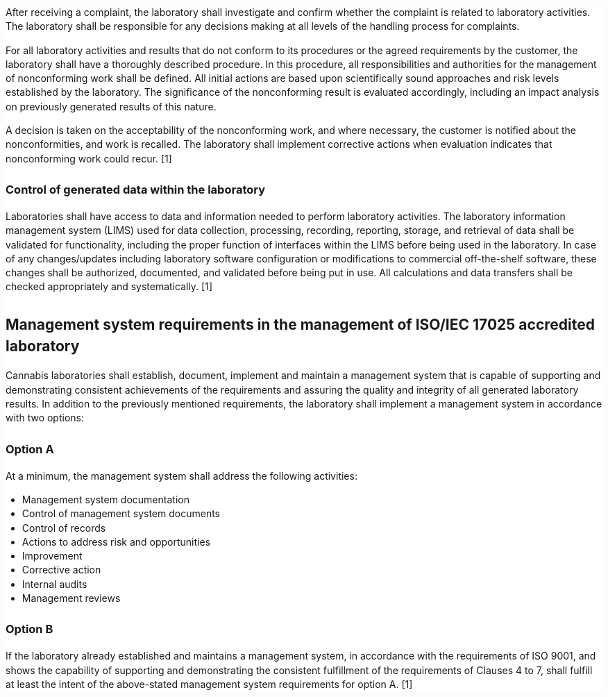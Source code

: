 After receiving a complaint, the laboratory shall investigate and confirm whether the complaint is related to laboratory activities. The laboratory shall be responsible for any decisions making at all levels of the handling process for complaints.

For all laboratory activities and results that do not conform to its procedures or the agreed requirements by the customer, the laboratory shall have a thoroughly described procedure. In this procedure, all responsibilities and authorities for the management of nonconforming work shall be defined. All initial actions are based upon scientifically sound approaches and risk levels established by the laboratory. The significance of the nonconforming result is evaluated accordingly, including an impact analysis on previously generated results of this nature. 

A decision is taken on the acceptability of the nonconforming work, and where necessary, the customer is notified about the nonconformities, and work is recalled. The laboratory shall implement corrective actions when evaluation indicates that nonconforming work could recur. [1]

### Control of generated data within the laboratory

Laboratories shall have access to data and information needed to perform laboratory activities. The laboratory information management system (LIMS) used for data collection, processing, recording, reporting, storage, and retrieval of data shall be validated for functionality, including the proper function of interfaces within the LIMS before being used in the laboratory. In case of any changes/updates including laboratory software configuration or modifications to commercial off-the-shelf software, these changes shall be authorized, documented, and validated before being put in use. All calculations and data transfers shall be checked appropriately and systematically. [1]

## Management system requirements in the management of ISO/IEC 17025 accredited laboratory

Cannabis laboratories shall establish, document, implement and maintain a management system that is capable of supporting and demonstrating consistent achievements of the requirements and assuring the quality and integrity of all generated laboratory results. In addition to the previously mentioned requirements, the laboratory shall implement a management system in accordance with two options:

### Option A

At a minimum, the management system shall address the following activities:

- Management system documentation
- Control of management system documents
- Control of records
- Actions to address risk and opportunities 
- Improvement
- Corrective action
- Internal audits
- Management reviews 

### Option B

If the laboratory already established and maintains a management system, in accordance with the requirements of ISO 9001, and shows the capability of supporting and demonstrating the consistent fulfillment of the requirements of Clauses 4 to 7, shall fulfill at least the intent of the above-stated management system requirements for option A. [1]
